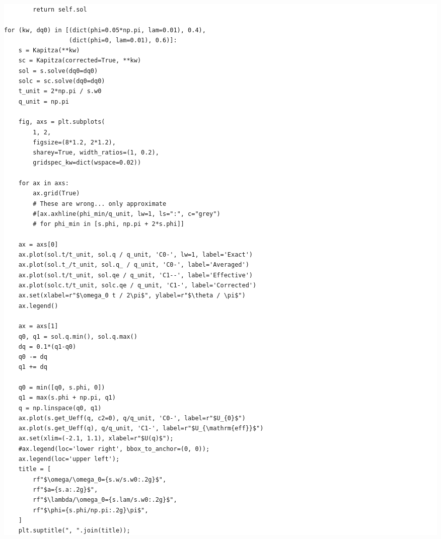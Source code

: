```{code-cell}
        return self.sol
        
for (kw, dq0) in [(dict(phi=0.05*np.pi, lam=0.01), 0.4), 
                  (dict(phi=0, lam=0.01), 0.6)]:
    s = Kapitza(**kw)
    sc = Kapitza(corrected=True, **kw)
    sol = s.solve(dq0=dq0)
    solc = sc.solve(dq0=dq0)
    t_unit = 2*np.pi / s.w0
    q_unit = np.pi

    fig, axs = plt.subplots(
        1, 2, 
        figsize=(8*1.2, 2*1.2),
        sharey=True, width_ratios=(1, 0.2), 
        gridspec_kw=dict(wspace=0.02))

    for ax in axs:
        ax.grid(True)
        # These are wrong... only approximate
        #[ax.axhline(phi_min/q_unit, lw=1, ls=":", c="grey")
        # for phi_min in [s.phi, np.pi + 2*s.phi]]

    ax = axs[0]
    ax.plot(sol.t/t_unit, sol.q / q_unit, 'C0-', lw=1, label='Exact')
    ax.plot(sol.t_/t_unit, sol.q_ / q_unit, 'C0-', label='Averaged')
    ax.plot(sol.t/t_unit, sol.qe / q_unit, 'C1--', label='Effective')
    ax.plot(solc.t/t_unit, solc.qe / q_unit, 'C1-', label='Corrected')
    ax.set(xlabel=r"$\omega_0 t / 2\pi$", ylabel=r"$\theta / \pi$")
    ax.legend()

    ax = axs[1]
    q0, q1 = sol.q.min(), sol.q.max()
    dq = 0.1*(q1-q0)
    q0 -= dq
    q1 += dq

    q0 = min([q0, s.phi, 0])
    q1 = max(s.phi + np.pi, q1)
    q = np.linspace(q0, q1)
    ax.plot(s.get_Ueff(q, c2=0), q/q_unit, 'C0-', label=r"$U_{0}$")
    ax.plot(s.get_Ueff(q), q/q_unit, 'C1-', label=r"$U_{\mathrm{eff}}$")
    ax.set(xlim=(-2.1, 1.1), xlabel=r"$U(q)$");
    #ax.legend(loc='lower right', bbox_to_anchor=(0, 0));
    ax.legend(loc='upper left');
    title = [
        rf"$\omega/\omega_0={s.w/s.w0:.2g}$",
        rf"$a={s.a:.2g}$",
        rf"$\lambda/\omega_0={s.lam/s.w0:.2g}$",
        rf"$\phi={s.phi/np.pi:.2g}\pi$",
    ]
    plt.suptitle(", ".join(title));
```


[Kapitza's pendulum]: <https://en.wikipedia.org/wiki/Kapitza's_pendulum>